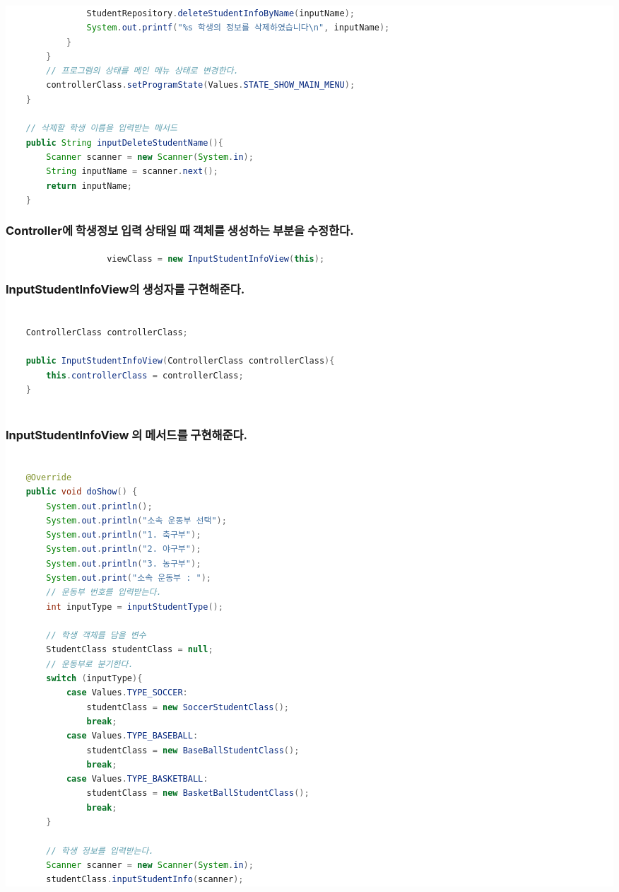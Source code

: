```java
                StudentRepository.deleteStudentInfoByName(inputName);
                System.out.printf("%s 학생의 정보를 삭제하였습니다\n", inputName);
            }
        }
        // 프로그램의 상태를 메인 메뉴 상태로 변경한다.
        controllerClass.setProgramState(Values.STATE_SHOW_MAIN_MENU);
    }

    // 삭제할 학생 이름을 입력받는 메서드
    public String inputDeleteStudentName(){
        Scanner scanner = new Scanner(System.in);
        String inputName = scanner.next();
        return inputName;
    }
```
### Controller에 학생정보 입력 상태일 때 객체를 생성하는 부분을 수정한다.
```java
                    viewClass = new InputStudentInfoView(this);
```

### InputStudentInfoView의 생성자를 구현해준다.
```java

    ControllerClass controllerClass;

    public InputStudentInfoView(ControllerClass controllerClass){
        this.controllerClass = controllerClass;
    }
    
```

### InputStudentInfoView 의 메서드를 구현해준다.
```java

    @Override
    public void doShow() {
        System.out.println();
        System.out.println("소속 운동부 선택");
        System.out.println("1. 축구부");
        System.out.println("2. 야구부");
        System.out.println("3. 농구부");
        System.out.print("소속 운동부 : ");
        // 운동부 번호를 입력받는다.
        int inputType = inputStudentType();

        // 학생 객체를 담을 변수
        StudentClass studentClass = null;
        // 운동부로 분기한다.
        switch (inputType){
            case Values.TYPE_SOCCER:
                studentClass = new SoccerStudentClass();
                break;
            case Values.TYPE_BASEBALL:
                studentClass = new BaseBallStudentClass();
                break;
            case Values.TYPE_BASKETBALL:
                studentClass = new BasketBallStudentClass();
                break;
        }

        // 학생 정보를 입력받는다.
        Scanner scanner = new Scanner(System.in);
        studentClass.inputStudentInfo(scanner);
```